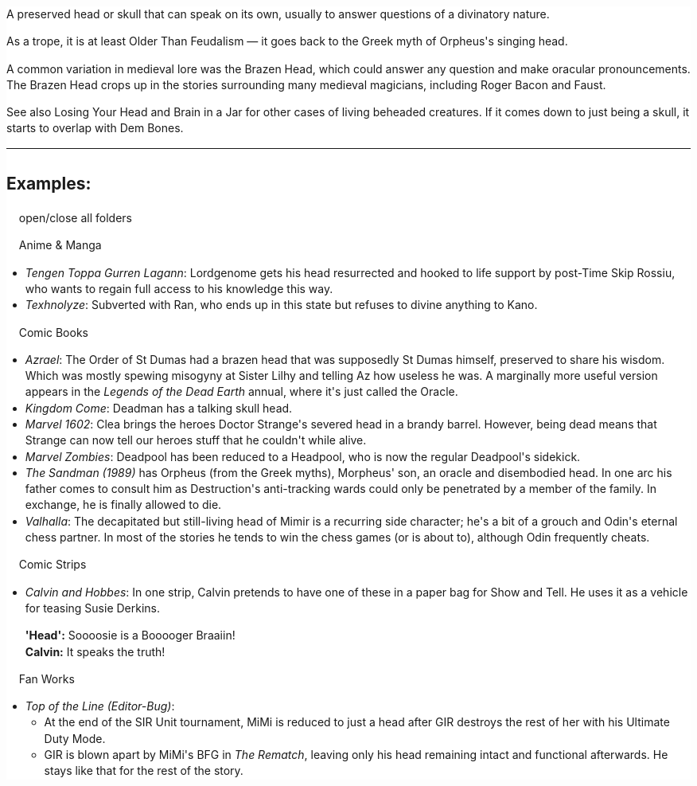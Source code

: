 A preserved head or skull that can speak on its own, usually to answer questions of a divinatory nature.

As a trope, it is at least Older Than Feudalism — it goes back to the Greek myth of Orpheus's singing head.

A common variation in medieval lore was the Brazen Head, which could answer any question and make oracular pronouncements. The Brazen Head crops up in the stories surrounding many medieval magicians, including Roger Bacon and Faust.

See also Losing Your Head and Brain in a Jar for other cases of living beheaded creatures. If it comes down to just being a skull, it starts to overlap with Dem Bones.

___

## Examples:

    open/close all folders 

    Anime & Manga 

-   _Tengen Toppa Gurren Lagann_: Lordgenome gets his head resurrected and hooked to life support by post-Time Skip Rossiu, who wants to regain full access to his knowledge this way.
-   _Texhnolyze_: Subverted with Ran, who ends up in this state but refuses to divine anything to Kano.

    Comic Books 

-   _Azrael_: The Order of St Dumas had a brazen head that was supposedly St Dumas himself, preserved to share his wisdom. Which was mostly spewing misogyny at Sister Lilhy and telling Az how useless he was. A marginally more useful version appears in the _Legends of the Dead Earth_ annual, where it's just called the Oracle.
-   _Kingdom Come_: Deadman has a talking skull head.
-   _Marvel 1602_: Clea brings the heroes Doctor Strange's severed head in a brandy barrel. However, being dead means that Strange can now tell our heroes stuff that he couldn't while alive.
-   _Marvel Zombies_: Deadpool has been reduced to a Headpool, who is now the regular Deadpool's sidekick.
-   _The Sandman (1989)_ has Orpheus (from the Greek myths), Morpheus' son, an oracle and disembodied head. In one arc his father comes to consult him as Destruction's anti-tracking wards could only be penetrated by a member of the family. In exchange, he is finally allowed to die.
-   _Valhalla_: The decapitated but still-living head of Mimir is a recurring side character; he's a bit of a grouch and Odin's eternal chess partner. In most of the stories he tends to win the chess games (or is about to), although Odin frequently cheats.

    Comic Strips 

-   _Calvin and Hobbes_: In one strip, Calvin pretends to have one of these in a paper bag for Show and Tell. He uses it as a vehicle for teasing Susie Derkins.
    
    **'Head':** Soooosie is a Booooger Braaiin!  
    **Calvin:** It speaks the truth!
    

    Fan Works 

-   _Top of the Line (Editor-Bug)_:
    -   At the end of the SIR Unit tournament, MiMi is reduced to just a head after GIR destroys the rest of her with his Ultimate Duty Mode.
    -   GIR is blown apart by MiMi's BFG in _The Rematch_, leaving only his head remaining intact and functional afterwards. He stays like that for the rest of the story.
